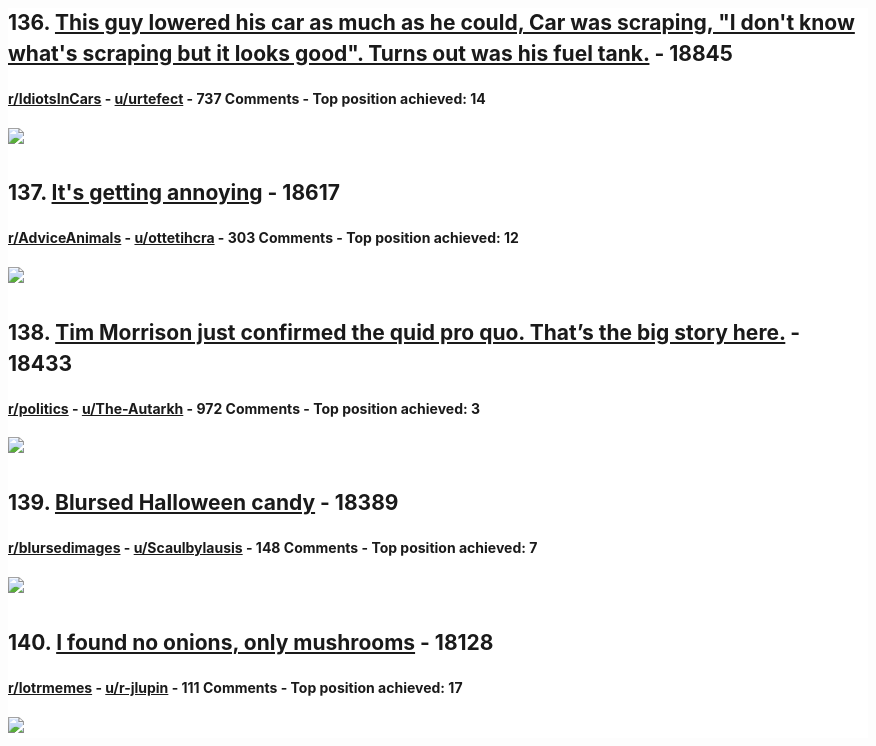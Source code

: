 ## 136. [This guy lowered his car as much as he could, Car was scraping, "I don't know what's scraping but it looks good". Turns out was his fuel tank.](http://reddit.com/r/IdiotsInCars/comments/dpgwj5/this_guy_lowered_his_car_as_much_as_he_could_car/) - 18845
#### [r/IdiotsInCars](http://reddit.com/r/IdiotsInCars) - [u/urtefect](http://reddit.com/u/urtefect) - 737 Comments - Top position achieved: 14

<a href="https://i.redd.it/yvyhd8qqasv31.jpg"><img src="https://b.thumbs.redditmedia.com/Af8HxDM62fLAqJuf5N4Cm5IKgYuWl58TCrhlgZqnFTw.jpg"></img></a>

## 137. [It's getting annoying](http://reddit.com/r/AdviceAnimals/comments/dpldgr/its_getting_annoying/) - 18617
#### [r/AdviceAnimals](http://reddit.com/r/AdviceAnimals) - [u/ottetihcra](http://reddit.com/u/ottetihcra) - 303 Comments - Top position achieved: 12

<a href="https://i.redd.it/m8d0m693ouv31.jpg"><img src="https://b.thumbs.redditmedia.com/G0JV1nTgUzcjq-cROrM5Iaqy1-q8_igedUBSqiy-1Wo.jpg"></img></a>

## 138. [Tim Morrison just confirmed the quid pro quo. That’s the big story here.](http://reddit.com/r/politics/comments/dptq9a/tim_morrison_just_confirmed_the_quid_pro_quo/) - 18433
#### [r/politics](http://reddit.com/r/politics) - [u/The-Autarkh](http://reddit.com/u/The-Autarkh) - 972 Comments - Top position achieved: 3

<a href="https://www.washingtonpost.com/opinions/2019/10/31/tim-morrison-just-confirmed-quid-pro-quo-thats-big-story-here/"><img src="https://b.thumbs.redditmedia.com/D7MKu1mpIowCYHIodfSm2wb1jVMmfsNfXXjtVKlQ51w.jpg"></img></a>

## 139. [Blursed Halloween candy](http://reddit.com/r/blursedimages/comments/dpx1h3/blursed_halloween_candy/) - 18389
#### [r/blursedimages](http://reddit.com/r/blursedimages) - [u/Scaulbylausis](http://reddit.com/u/Scaulbylausis) - 148 Comments - Top position achieved: 7

<a href="https://i.imgur.com/5NY4TAS.jpg"><img src="https://b.thumbs.redditmedia.com/fmujE5Y2YVR8j3OoE5oY90qEbZcERfqT9ZFl-mcN50o.jpg"></img></a>

## 140. [I found no onions, only mushrooms](http://reddit.com/r/lotrmemes/comments/dpnz0a/i_found_no_onions_only_mushrooms/) - 18128
#### [r/lotrmemes](http://reddit.com/r/lotrmemes) - [u/r-jlupin](http://reddit.com/u/r-jlupin) - 111 Comments - Top position achieved: 17

<a href="https://i.redd.it/r1vf3dg9vvv31.jpg"><img src="https://b.thumbs.redditmedia.com/SIkS91Gg0ScTAFgF9PkqNqzzkdPPDuL8qWeuxDm9tzk.jpg"></img></a>
